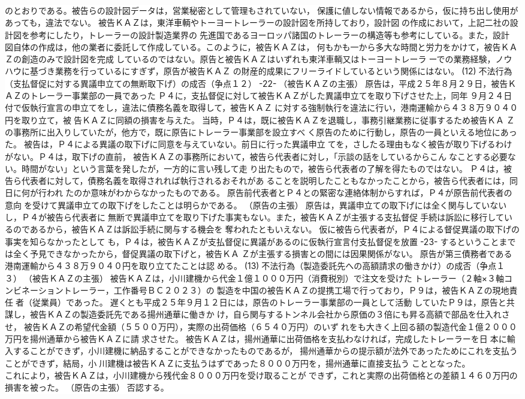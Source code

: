 のとおりである。被告らの設計図データは，営業秘密として管理もされていない，
保護に値しない情報であるから，仮に持ち出し使用があっても，違法でない。 
 被告ＫＡＺは，東洋車輌やトーヨートレーラーの設計図を所持しており，設計図
の作成において，上記二社の設計図を参考にしたり，トレーラーの設計製造業界の
先進国であるヨーロッパ諸国のトレーラーの構造等も参考にしている。また，設計
図自体の作成は，他の業者に委託して作成している。このように，被告ＫＡＺは，
何もかも一から多大な時間と労力をかけて，被告ＫＡＺの創造のみで設計図を完成
しているのではない。原告と被告ＫＡＺはいずれも東洋車輌又はトーヨートレーラ
ーでの業務経験，ノウハウに基づき業務を行っているにすぎず，原告が被告ＫＡＺ
の財産的成果にフリーライドしているという関係にはない。 
(12) 不法行為（支払督促に対する異議申立ての無断取下げ）の成否（争点１２） 
-22- 
（被告ＫＡＺの主張） 
原告は，平成２５年８月２９日，被告ＫＡＺのトレーラー事業部の一員であった
Ｐ４に，支払督促に対して被告ＫＡＺがした異議申立てを取り下げさせた上，同年
９月２４日付で仮執行宣言の申立てをし，違法に債務名義を取得して，被告ＫＡＺ
に対する強制執行を違法に行い，港南運輸から４３８万９０４０円を取り立て，被
告ＫＡＺに同額の損害を与えた。 
当時，Ｐ４は，既に被告ＫＡＺを退職し，事務引継業務に従事するため被告ＫＡ
Ｚの事務所に出入りしていたが，他方で，既に原告にトレーラー事業部を設立すべ
く原告のために行動し，原告の一員といえる地位にあった。 
被告は，Ｐ４による異議の取下げに同意を与えていない。前日に行った異議申立
てを，さしたる理由もなく被告が取り下げるわけがない。Ｐ４は，取下げの直前，
被告ＫＡＺの事務所において，被告ら代表者に対し，「示談の話をしているからこん
なことする必要ない。時間がない」という言葉を発したが，一方的に言い残して走
り出たもので，被告ら代表者の了解を得たものではない。 
Ｐ４は，被告ら代表者に対して，債務名義を取得されれば執行されるおそれがあ
ることを説明したこともなかったことから，被告ら代表者には，同日に何が行われ
たのか意味がわからなかったものである。 
原告前代表者とＰ４との緊密な連絡体制からすれば，Ｐ４が原告前代表者の意向
を受けて異議申立ての取下げをしたことは明らかである。 
（原告の主張） 
原告は，異議申立ての取下げには全く関与していないし，Ｐ４が被告ら代表者に
無断で異議申立てを取り下げた事実もない。また，被告ＫＡＺが主張する支払督促
手続は訴訟に移行しているのであるから，被告ＫＡＺは訴訟手続に関与する機会を
奪われたともいえない。 
仮に被告ら代表者が，Ｐ４による督促異議の取下げの事実を知らなかったとして
も，Ｐ４は，被告ＫＡＺが支払督促に異議があるのに仮執行宣言付支払督促を放置
-23- 
するということまでは全く予見できなかったから，督促異議の取下げと，被告ＫＡ
Ｚが主張する損害との間には因果関係がない。 
原告が第三債務者である港南運輸から４３８万９０４０円を取り立てたことは認
める。 
(13) 不法行為（製造委託先への高額請求の働きかけ）の成否（争点１３） 
（被告ＫＡＺの主張） 
被告ＫＡＺは，小川建機から代金１億１０００万円（消費税別）で注文を受けた
トレーラー（２軸×３軸コンビネーショントレーラー，工作番号ＢＣ２０２３）の
製造を中国の被告ＫＡＺの提携工場で行っており，Ｐ９は，被告ＫＡＺの現地責任
者（従業員）であった。 
遅くとも平成２５年９月１２日には，原告のトレーラー事業部の一員として活動
していたＰ９は，原告と共謀し，被告ＫＡＺの製造委託先である揚州通華に働きか
け，自ら関与するトンネル会社から原価の３倍にも昇る高額で部品を仕入れさせ，
被告ＫＡＺの希望代金額（５５００万円），実際の出荷価格（６５４０万円）のいず
れをも大きく上回る額の製造代金１億２０００万円を揚州通華から被告ＫＡＺに請
求させた。 
被告ＫＡＺは，揚州通華に出荷価格を支払わなければ，完成したトレーラーを日
本に輸入することができず，小川建機に納品することができなかったものであるが，
揚州通華からの提示額が法外であったためにこれを支払うことができず，結局，小
川建機は被告ＫＡＺに支払うはずであった８０００万円を，揚州通華に直接支払う
こととなった。  
これにより，被告ＫＡＺは，小川建機から残代金８０００万円を受け取ることが
できず，これと実際の出荷価格との差額１４６０万円の損害を被った。 
（原告の主張） 
 否認する。 